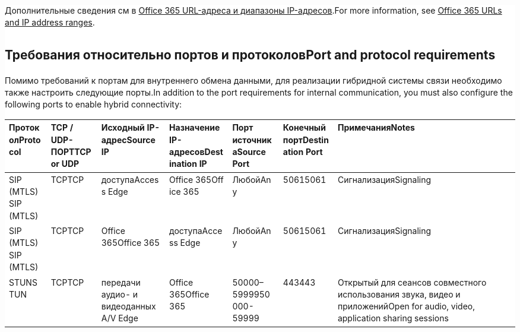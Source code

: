 <span data-ttu-id="aac76-290">Дополнительные сведения см в [Office 365 URL-адреса и диапазоны IP-адресов](https://go.microsoft.com/fwlink/p/?LinkId=252942).</span><span class="sxs-lookup"><span data-stu-id="aac76-290">For more information, see [Office 365 URLs and IP address ranges](https://go.microsoft.com/fwlink/p/?LinkId=252942).</span></span>
  
## <a name="port-and-protocol-requirements"></a><span data-ttu-id="aac76-291">Требования относительно портов и протоколов</span><span class="sxs-lookup"><span data-stu-id="aac76-291">Port and protocol requirements</span></span>
<span data-ttu-id="aac76-292"><a name="BKMK_Ports"> </a></span><span class="sxs-lookup"><span data-stu-id="aac76-292"></span></span>

<span data-ttu-id="aac76-293">Помимо требований к портам для внутреннего обмена данными, для реализации гибридной системы связи необходимо также настроить следующие порты.</span><span class="sxs-lookup"><span data-stu-id="aac76-293">In addition to the port requirements for internal communication, you must also configure the following ports to enable hybrid connectivity:</span></span>
  

|<span data-ttu-id="aac76-294">**Протокол**</span><span class="sxs-lookup"><span data-stu-id="aac76-294">**Protocol**</span></span>|<span data-ttu-id="aac76-295">**TCP / UDP-ПОРТ**</span><span class="sxs-lookup"><span data-stu-id="aac76-295">**TCP or UDP**</span></span>|<span data-ttu-id="aac76-296">**Исходный IP-адрес**</span><span class="sxs-lookup"><span data-stu-id="aac76-296">**Source IP**</span></span>|<span data-ttu-id="aac76-297">**Назначение IP-адресов**</span><span class="sxs-lookup"><span data-stu-id="aac76-297">**Destination IP**</span></span>|<span data-ttu-id="aac76-298">**Порт источника**</span><span class="sxs-lookup"><span data-stu-id="aac76-298">**Source Port**</span></span>|<span data-ttu-id="aac76-299">**Конечный порт**</span><span class="sxs-lookup"><span data-stu-id="aac76-299">**Destination Port**</span></span>|<span data-ttu-id="aac76-300">**Примечания**</span><span class="sxs-lookup"><span data-stu-id="aac76-300">**Notes**</span></span>|
|:-----|:-----|:-----|:-----|:-----|:-----|:-----|
|<span data-ttu-id="aac76-301">SIP (MTLS)</span><span class="sxs-lookup"><span data-stu-id="aac76-301">SIP (MTLS)</span></span>  <br/> |<span data-ttu-id="aac76-302">TCP</span><span class="sxs-lookup"><span data-stu-id="aac76-302">TCP</span></span>  <br/> |<span data-ttu-id="aac76-303">доступа</span><span class="sxs-lookup"><span data-stu-id="aac76-303">Access Edge</span></span>  <br/> |<span data-ttu-id="aac76-304">Office 365</span><span class="sxs-lookup"><span data-stu-id="aac76-304">Office 365</span></span>  <br/> |<span data-ttu-id="aac76-305">Любой</span><span class="sxs-lookup"><span data-stu-id="aac76-305">Any</span></span>  <br/> |<span data-ttu-id="aac76-306">5061</span><span class="sxs-lookup"><span data-stu-id="aac76-306">5061</span></span>  <br/> |<span data-ttu-id="aac76-307">Сигнализация</span><span class="sxs-lookup"><span data-stu-id="aac76-307">Signaling</span></span>  <br/> |
|<span data-ttu-id="aac76-308">SIP (MTLS)</span><span class="sxs-lookup"><span data-stu-id="aac76-308">SIP (MTLS)</span></span>  <br/> |<span data-ttu-id="aac76-309">TCP</span><span class="sxs-lookup"><span data-stu-id="aac76-309">TCP</span></span>  <br/> |<span data-ttu-id="aac76-310">Office 365</span><span class="sxs-lookup"><span data-stu-id="aac76-310">Office 365</span></span>  <br/> |<span data-ttu-id="aac76-311">доступа</span><span class="sxs-lookup"><span data-stu-id="aac76-311">Access Edge</span></span>  <br/> |<span data-ttu-id="aac76-312">Любой</span><span class="sxs-lookup"><span data-stu-id="aac76-312">Any</span></span>  <br/> |<span data-ttu-id="aac76-313">5061</span><span class="sxs-lookup"><span data-stu-id="aac76-313">5061</span></span>  <br/> |<span data-ttu-id="aac76-314">Сигнализация</span><span class="sxs-lookup"><span data-stu-id="aac76-314">Signaling</span></span>  <br/> |
|<span data-ttu-id="aac76-315">STUN</span><span class="sxs-lookup"><span data-stu-id="aac76-315">STUN</span></span>  <br/> |<span data-ttu-id="aac76-316">TCP</span><span class="sxs-lookup"><span data-stu-id="aac76-316">TCP</span></span>  <br/> |<span data-ttu-id="aac76-317">передачи аудио- и видеоданных</span><span class="sxs-lookup"><span data-stu-id="aac76-317">A/V Edge</span></span>  <br/> |<span data-ttu-id="aac76-318">Office 365</span><span class="sxs-lookup"><span data-stu-id="aac76-318">Office 365</span></span>  <br/> |<span data-ttu-id="aac76-319">50000–59999</span><span class="sxs-lookup"><span data-stu-id="aac76-319">50000-59999</span></span>  <br/> |<span data-ttu-id="aac76-320">443</span><span class="sxs-lookup"><span data-stu-id="aac76-320">443</span></span>  <br/> |<span data-ttu-id="aac76-321">Открытый для сеансов совместного использования звука, видео и приложений</span><span class="sxs-lookup"><span data-stu-id="aac76-321">Open for audio, video, application sharing sessions</span></span>  <br/> |